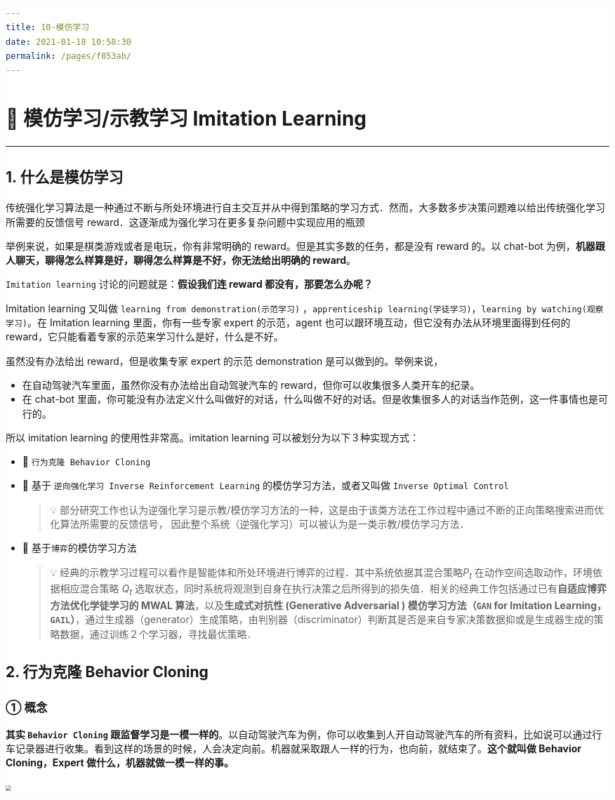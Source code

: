 ```yaml
---
title: 10-模仿学习
date: 2021-01-18 10:58:30
permalink: /pages/f853ab/
---
```

# 🎤 模仿学习/示教学习 Imitation Learning

---

## 1. 什么是模仿学习

传统强化学习算法是一种通过不断与所处环境进行自主交互并从中得到策略的学习方式．然而，大多数多步决策问题难以给出传统强化学习所需要的反馈信号 reward．这逐渐成为强化学习在更多复杂问题中实现应用的瓶颈

举例来说，如果是棋类游戏或者是电玩，你有非常明确的 reward。但是其实多数的任务，都是没有 reward 的。以 chat-bot 为例，**机器跟人聊天，聊得怎么样算是好，聊得怎么样算是不好，你无法给出明确的 reward**。

`Imitation learning` 讨论的问题就是：**假设我们连 reward 都没有，那要怎么办呢？** 

Imitation learning 又叫做 `learning from demonstration(示范学习)` ，`apprenticeship learning(学徒学习)`，`learning by watching(观察学习)`。在 Imitation learning 里面，你有一些专家 expert 的示范，agent 也可以跟环境互动，但它没有办法从环境里面得到任何的 reward，它只能看着专家的示范来学习什么是好，什么是不好。

虽然没有办法给出 reward，但是收集专家 expert 的示范 demonstration 是可以做到的。举例来说，

- 在自动驾驶汽车里面，虽然你没有办法给出自动驾驶汽车的 reward，但你可以收集很多人类开车的纪录。
- 在 chat-bot 里面，你可能没有办法定义什么叫做好的对话，什么叫做不好的对话。但是收集很多人的对话当作范例，这一件事情也是可行的。

所以 imitation learning 的使用性非常高。imitation learning 可以被划分为以下３种实现方式：

- 🔸 `行为克隆 Behavior Cloning`

- 🔸 基于 `逆向强化学习 Inverse Reinforcement Learning` 的模仿学习方法，或者又叫做 `Inverse Optimal Control`

  > 💡 部分研究工作也认为逆强化学习是示教/模仿学习方法的一种，这是由于该类方法在工作过程中通过不断的正向策略搜索进而优化算法所需要的反馈信号， 因此整个系统（逆强化学习）可以被认为是一类示教/模仿学习方法．

- 🔸 基于`博弈`的模仿学习方法

  > 💡 经典的示教学习过程可以看作是智能体和所处环境进行博弈的过程．其中系统依据其混合策略$P_t$ 在动作空间选取动作，环境依据相应混合策略 $Q_t$ 选取状态，同时系统将观测到自身在执行决策之后所得到的损失值．相关的经典工作包括通过已有**自适应博弈方法优化学徒学习的 MWAL 算法**，以及**生成式对抗性 (Generative Adversarial ) 模仿学习方法（`GAN` for Imitation Learning，`GAIL`）**，通过生成器（generator）生成策略，由判别器（discriminator）判断其是否是来自专家决策数据抑或是生成器生成的策略数据，通过训练２个学习器，寻找最优策略．

## 2. 行为克隆 Behavior Cloning

### ① 概念

**其实 `Behavior Cloning` 跟监督学习是一模一样的**。以自动驾驶汽车为例，你可以收集到人开自动驾驶汽车的所有资料，比如说可以通过行车记录器进行收集。看到这样的场景的时候，人会决定向前。机器就采取跟人一样的行为，也向前，就结束了。**这个就叫做 Behavior Cloning，Expert 做什么，机器就做一模一样的事。**

<img src="https://cs-wiki.oss-cn-shanghai.aliyuncs.com/img/20201029114613.png" style="zoom: 50%;" />
